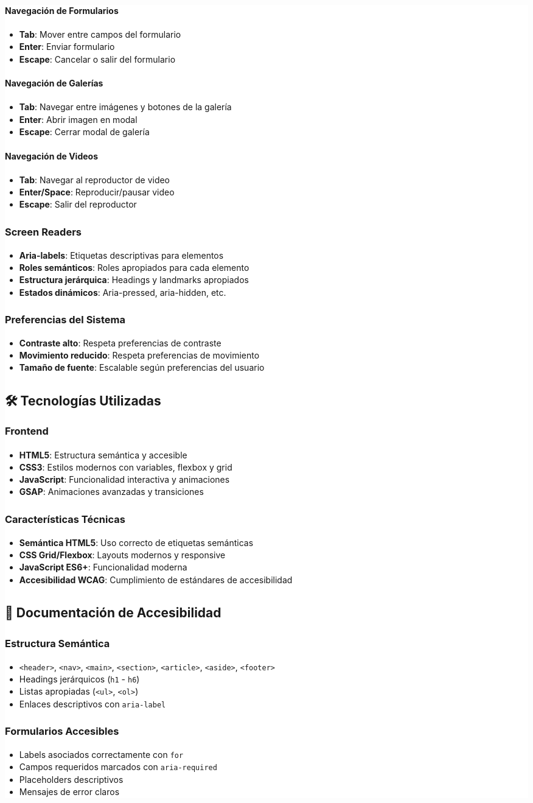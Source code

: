 #### Navegación de Formularios
- **Tab**: Mover entre campos del formulario
- **Enter**: Enviar formulario
- **Escape**: Cancelar o salir del formulario

#### Navegación de Galerías
- **Tab**: Navegar entre imágenes y botones de la galería
- **Enter**: Abrir imagen en modal
- **Escape**: Cerrar modal de galería

#### Navegación de Videos
- **Tab**: Navegar al reproductor de video
- **Enter/Space**: Reproducir/pausar video
- **Escape**: Salir del reproductor

### Screen Readers
- **Aria-labels**: Etiquetas descriptivas para elementos
- **Roles semánticos**: Roles apropiados para cada elemento
- **Estructura jerárquica**: Headings y landmarks apropiados
- **Estados dinámicos**: Aria-pressed, aria-hidden, etc.

### Preferencias del Sistema
- **Contraste alto**: Respeta preferencias de contraste
- **Movimiento reducido**: Respeta preferencias de movimiento
- **Tamaño de fuente**: Escalable según preferencias del usuario

## 🛠️ Tecnologías Utilizadas

### Frontend
- **HTML5**: Estructura semántica y accesible
- **CSS3**: Estilos modernos con variables, flexbox y grid
- **JavaScript**: Funcionalidad interactiva y animaciones
- **GSAP**: Animaciones avanzadas y transiciones

### Características Técnicas
- **Semántica HTML5**: Uso correcto de etiquetas semánticas
- **CSS Grid/Flexbox**: Layouts modernos y responsive
- **JavaScript ES6+**: Funcionalidad moderna
- **Accesibilidad WCAG**: Cumplimiento de estándares de accesibilidad

## 📝 Documentación de Accesibilidad

### Estructura Semántica
- `<header>`, `<nav>`, `<main>`, `<section>`, `<article>`, `<aside>`, `<footer>`
- Headings jerárquicos (`h1` - `h6`)
- Listas apropiadas (`<ul>`, `<ol>`)
- Enlaces descriptivos con `aria-label`

### Formularios Accesibles
- Labels asociados correctamente con `for`
- Campos requeridos marcados con `aria-required`
- Placeholders descriptivos
- Mensajes de error claros
